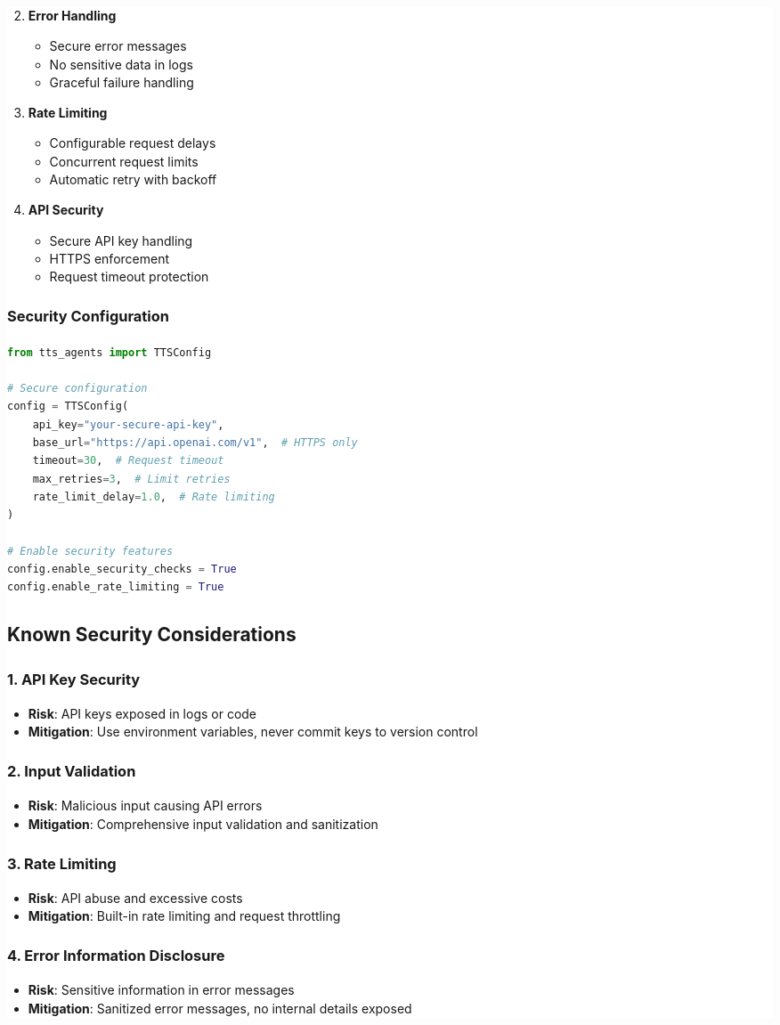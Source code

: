 2. **Error Handling**
   - Secure error messages
   - No sensitive data in logs
   - Graceful failure handling

3. **Rate Limiting**
   - Configurable request delays
   - Concurrent request limits
   - Automatic retry with backoff

4. **API Security**
   - Secure API key handling
   - HTTPS enforcement
   - Request timeout protection

### Security Configuration

```python
from tts_agents import TTSConfig

# Secure configuration
config = TTSConfig(
    api_key="your-secure-api-key",
    base_url="https://api.openai.com/v1",  # HTTPS only
    timeout=30,  # Request timeout
    max_retries=3,  # Limit retries
    rate_limit_delay=1.0,  # Rate limiting
)

# Enable security features
config.enable_security_checks = True
config.enable_rate_limiting = True
```

## Known Security Considerations

### 1. API Key Security
- **Risk**: API keys exposed in logs or code
- **Mitigation**: Use environment variables, never commit keys to version control

### 2. Input Validation
- **Risk**: Malicious input causing API errors
- **Mitigation**: Comprehensive input validation and sanitization

### 3. Rate Limiting
- **Risk**: API abuse and excessive costs
- **Mitigation**: Built-in rate limiting and request throttling

### 4. Error Information Disclosure
- **Risk**: Sensitive information in error messages
- **Mitigation**: Sanitized error messages, no internal details exposed
